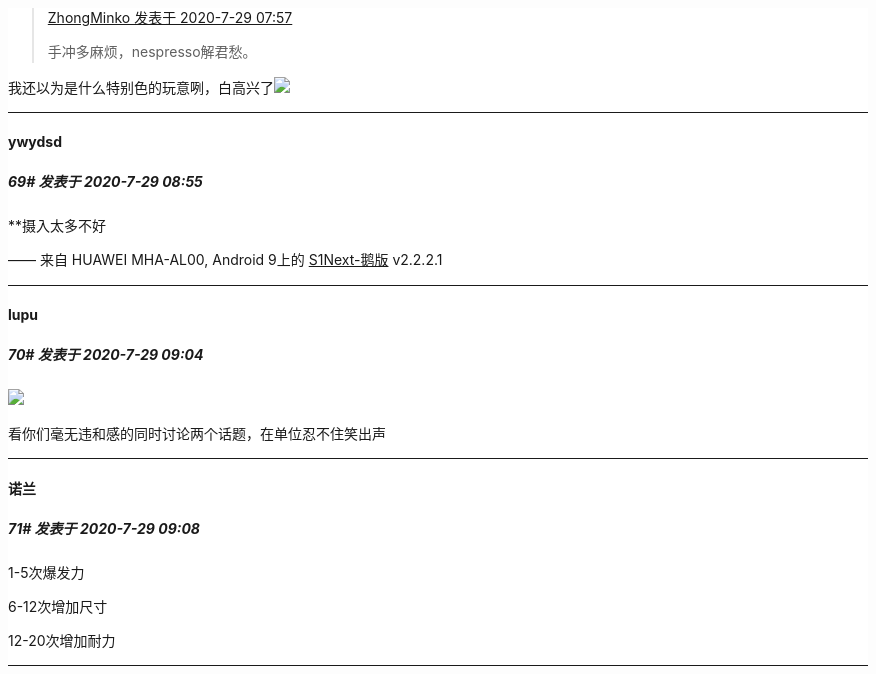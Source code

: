 <blockquote><a href="httphttps://bbs.saraba1st.com/2b/forum.php?mod=redirect&amp;goto=findpost&amp;pid=48245300&amp;ptid=1951496" target="_blank">ZhongMinko 发表于 2020-7-29 07:57</a>

手冲多麻烦，nespresso解君愁。</blockquote>
我还以为是什么特别色的玩意咧，白高兴了<img src="https://static.saraba1st.com/image/smiley/face2017/002.png" referrerpolicy="no-referrer">







*****

####  ywydsd  
##### 69#       发表于 2020-7-29 08:55




**摄入太多不好

—— 来自 HUAWEI MHA-AL00, Android 9上的 [S1Next-鹅版](https://github.com/ykrank/S1-Next/releases) v2.2.2.1







*****

####  lupu  
##### 70#       发表于 2020-7-29 09:04



<img src="https://static.saraba1st.com/image/smiley/face2017/067.png" referrerpolicy="no-referrer">

看你们毫无违和感的同时讨论两个话题，在单位忍不住笑出声







*****

####  诺兰  
##### 71#       发表于 2020-7-29 09:08




1-5次爆发力

6-12次增加尺寸

12-20次增加耐力







*****
